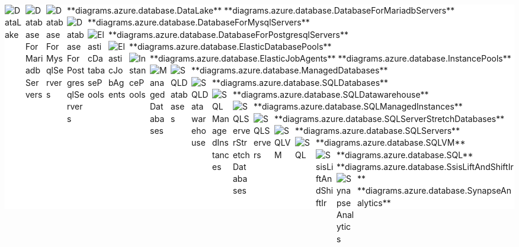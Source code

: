 <img width="30" src="/img/resources/azure/database/data-lake.png" alt="DataLake" style="float: left; padding-right: 5px;" >
**diagrams.azure.database.DataLake**

<img width="30" src="/img/resources/azure/database/database-for-mariadb-servers.png" alt="DatabaseForMariadbServers" style="float: left; padding-right: 5px;" >
**diagrams.azure.database.DatabaseForMariadbServers**

<img width="30" src="/img/resources/azure/database/database-for-mysql-servers.png" alt="DatabaseForMysqlServers" style="float: left; padding-right: 5px;" >
**diagrams.azure.database.DatabaseForMysqlServers**

<img width="30" src="/img/resources/azure/database/database-for-postgresql-servers.png" alt="DatabaseForPostgresqlServers" style="float: left; padding-right: 5px;" >
**diagrams.azure.database.DatabaseForPostgresqlServers**

<img width="30" src="/img/resources/azure/database/elastic-database-pools.png" alt="ElasticDatabasePools" style="float: left; padding-right: 5px;" >
**diagrams.azure.database.ElasticDatabasePools**

<img width="30" src="/img/resources/azure/database/elastic-job-agents.png" alt="ElasticJobAgents" style="float: left; padding-right: 5px;" >
**diagrams.azure.database.ElasticJobAgents**

<img width="30" src="/img/resources/azure/database/instance-pools.png" alt="InstancePools" style="float: left; padding-right: 5px;" >
**diagrams.azure.database.InstancePools**

<img width="30" src="/img/resources/azure/database/managed-databases.png" alt="ManagedDatabases" style="float: left; padding-right: 5px;" >
**diagrams.azure.database.ManagedDatabases**

<img width="30" src="/img/resources/azure/database/sql-databases.png" alt="SQLDatabases" style="float: left; padding-right: 5px;" >
**diagrams.azure.database.SQLDatabases**

<img width="30" src="/img/resources/azure/database/sql-datawarehouse.png" alt="SQLDatawarehouse" style="float: left; padding-right: 5px;" >
**diagrams.azure.database.SQLDatawarehouse**

<img width="30" src="/img/resources/azure/database/sql-managed-instances.png" alt="SQLManagedInstances" style="float: left; padding-right: 5px;" >
**diagrams.azure.database.SQLManagedInstances**

<img width="30" src="/img/resources/azure/database/sql-server-stretch-databases.png" alt="SQLServerStretchDatabases" style="float: left; padding-right: 5px;" >
**diagrams.azure.database.SQLServerStretchDatabases**

<img width="30" src="/img/resources/azure/database/sql-servers.png" alt="SQLServers" style="float: left; padding-right: 5px;" >
**diagrams.azure.database.SQLServers**

<img width="30" src="/img/resources/azure/database/sql-vm.png" alt="SQLVM" style="float: left; padding-right: 5px;" >
**diagrams.azure.database.SQLVM**

<img width="30" src="/img/resources/azure/database/sql.png" alt="SQL" style="float: left; padding-right: 5px;" >
**diagrams.azure.database.SQL**

<img width="30" src="/img/resources/azure/database/ssis-lift-and-shift-ir.png" alt="SsisLiftAndShiftIr" style="float: left; padding-right: 5px;" >
**diagrams.azure.database.SsisLiftAndShiftIr**

<img width="30" src="/img/resources/azure/database/synapse-analytics.png" alt="SynapseAnalytics" style="float: left; padding-right: 5px;" >
**diagrams.azure.database.SynapseAnalytics**
